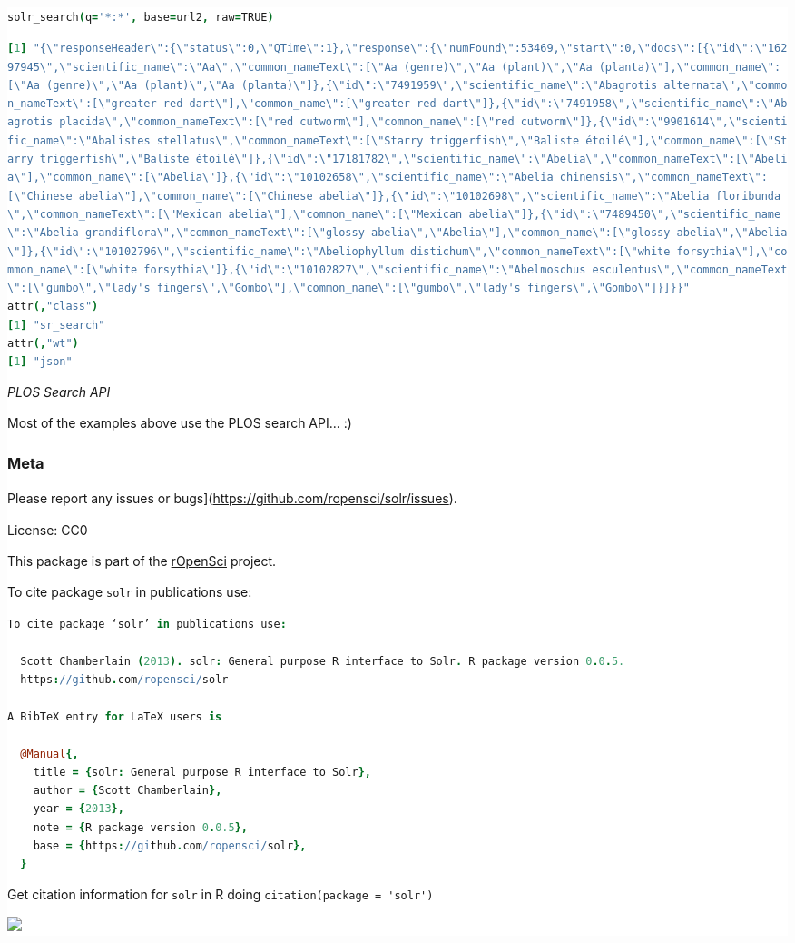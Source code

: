 ```coffee
solr_search(q='*:*', base=url2, raw=TRUE)
```

```coffee
[1] "{\"responseHeader\":{\"status\":0,\"QTime\":1},\"response\":{\"numFound\":53469,\"start\":0,\"docs\":[{\"id\":\"16297945\",\"scientific_name\":\"Aa\",\"common_nameText\":[\"Aa (genre)\",\"Aa (plant)\",\"Aa (planta)\"],\"common_name\":[\"Aa (genre)\",\"Aa (plant)\",\"Aa (planta)\"]},{\"id\":\"7491959\",\"scientific_name\":\"Abagrotis alternata\",\"common_nameText\":[\"greater red dart\"],\"common_name\":[\"greater red dart\"]},{\"id\":\"7491958\",\"scientific_name\":\"Abagrotis placida\",\"common_nameText\":[\"red cutworm\"],\"common_name\":[\"red cutworm\"]},{\"id\":\"9901614\",\"scientific_name\":\"Abalistes stellatus\",\"common_nameText\":[\"Starry triggerfish\",\"Baliste étoilé\"],\"common_name\":[\"Starry triggerfish\",\"Baliste étoilé\"]},{\"id\":\"17181782\",\"scientific_name\":\"Abelia\",\"common_nameText\":[\"Abelia\"],\"common_name\":[\"Abelia\"]},{\"id\":\"10102658\",\"scientific_name\":\"Abelia chinensis\",\"common_nameText\":[\"Chinese abelia\"],\"common_name\":[\"Chinese abelia\"]},{\"id\":\"10102698\",\"scientific_name\":\"Abelia floribunda\",\"common_nameText\":[\"Mexican abelia\"],\"common_name\":[\"Mexican abelia\"]},{\"id\":\"7489450\",\"scientific_name\":\"Abelia grandiflora\",\"common_nameText\":[\"glossy abelia\",\"Abelia\"],\"common_name\":[\"glossy abelia\",\"Abelia\"]},{\"id\":\"10102796\",\"scientific_name\":\"Abeliophyllum distichum\",\"common_nameText\":[\"white forsythia\"],\"common_name\":[\"white forsythia\"]},{\"id\":\"10102827\",\"scientific_name\":\"Abelmoschus esculentus\",\"common_nameText\":[\"gumbo\",\"lady's fingers\",\"Gombo\"],\"common_name\":[\"gumbo\",\"lady's fingers\",\"Gombo\"]}]}}"
attr(,"class")
[1] "sr_search"
attr(,"wt")
[1] "json"
```

*PLOS Search API*

Most of the examples above use the PLOS search API... :)

### Meta

Please report any issues or bugs](https://github.com/ropensci/solr/issues).

License: CC0

This package is part of the [rOpenSci](http://ropensci.org/packages) project.

To cite package `solr` in publications use:

```coffee
To cite package ‘solr’ in publications use:

  Scott Chamberlain (2013). solr: General purpose R interface to Solr. R package version 0.0.5.
  https://github.com/ropensci/solr

A BibTeX entry for LaTeX users is

  @Manual{,
    title = {solr: General purpose R interface to Solr},
    author = {Scott Chamberlain},
    year = {2013},
    note = {R package version 0.0.5},
    base = {https://github.com/ropensci/solr},
  }
```

Get citation information for `solr` in R doing `citation(package = 'solr')`

[![](http://ropensci.org/public_images/github_footer.png)](http://ropensci.org)
